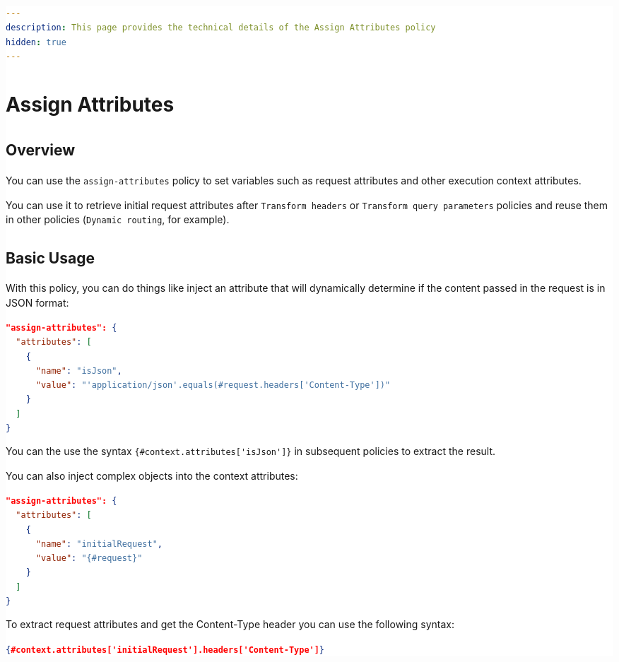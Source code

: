 ```yaml
---
description: This page provides the technical details of the Assign Attributes policy
hidden: true
---
```


# Assign Attributes

## Overview

You can use the `assign-attributes` policy to set variables such as request attributes and other execution context attributes.

You can use it to retrieve initial request attributes after `Transform headers` or `Transform query parameters` policies and reuse them in other policies (`Dynamic routing`, for example).

## Basic Usage

With this policy, you can do things like inject an attribute that will dynamically determine if the content passed in the request is in JSON format:

```json
"assign-attributes": {
  "attributes": [
    {
      "name": "isJson",
      "value": "'application/json'.equals(#request.headers['Content-Type'])"
    }
  ]
}
```

You can the use the syntax `{#context.attributes['isJson']}`  in subsequent policies to extract the result.

You can also inject complex objects into the context attributes:

```json
"assign-attributes": {
  "attributes": [
    {
      "name": "initialRequest",
      "value": "{#request}"
    }
  ]
}
```

To extract request attributes and get the Content-Type header you can use the following syntax:

```json
{#context.attributes['initialRequest'].headers['Content-Type']}
```
